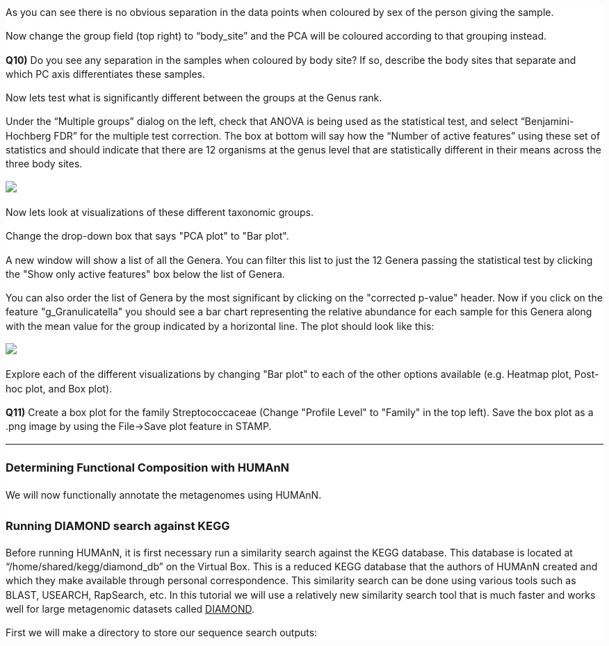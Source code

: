 As you can see there is no obvious separation in the data points when coloured by sex of the person giving the sample. 

Now change the group field (top right) to “body_site” and the PCA will be coloured according to that grouping instead.  

**Q10)** Do you see any separation in the samples when coloured by body site? If so, describe the body sites that separate and which PC axis differentiates these samples.

Now lets test what is significantly different between the groups at the Genus rank. 

Under the “Multiple groups” dialog on the left, check that ANOVA is being used as the statistical test, and select “Benjamini-Hochberg FDR” for the multiple test correction. The box at bottom will say how the “Number of active features” using these set of statistics and should indicate that there are 12 organisms at the genus level that are statistically different in their means across the three body sites. 

![](https://www.dropbox.com/s/49q3sd4w2a2d97x/STAMP_Stats.png?raw=1)

Now lets look at visualizations of these different taxonomic groups. 

Change the drop-down box that says "PCA plot" to "Bar plot".

A new window will show a list of all the Genera. You can filter this list to just the 12 Genera passing the statistical test by clicking the "Show only active features" box below the list of Genera. 

You can also order the list of Genera by the most significant by clicking on the "corrected p-value" header. Now if you click on the feature "g_Granulicatella" you should see a bar chart representing the relative abundance for each sample for this Genera along with the mean value for the group indicated by a horizontal line. The plot should look like this:

![](https://www.dropbox.com/s/va0ouzec32bb8o2/600px-Metaphlan_module4_genera_bar.png?raw=1)

Explore each of the different visualizations by changing "Bar plot" to each of the other options available (e.g. Heatmap plot, Post-hoc plot, and Box plot).

**Q11)** Create a box plot for the family Streptococcaceae (Change "Profile Level" to "Family" in the top left). Save the box plot as a .png image by using the File->Save plot feature in STAMP.


***

### Determining Functional Composition with HUMAnN

We will now functionally annotate the metagenomes using HUMAnN.

### Running DIAMOND search against KEGG

Before running HUMAnN, it is first necessary run a similarity search against the KEGG database. This database is located at “/home/shared/kegg/diamond_db” on the Virtual Box. This is a reduced KEGG database that the authors of HUMAnN created and which they make available through personal correspondence. This similarity search can be done using various tools such as BLAST, USEARCH, RapSearch, etc. In this tutorial we will use a relatively new similarity search tool that is much faster and works well for large metagenomic datasets called [DIAMOND](http://ab.inf.uni-tuebingen.de/software/diamond/).

First we will make a directory to store our sequence search outputs:
